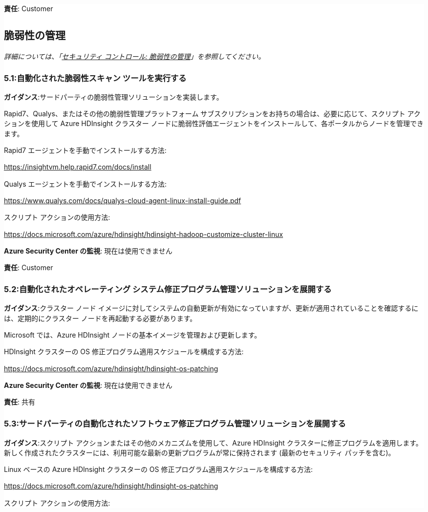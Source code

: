 **責任**: Customer

## <a name="vulnerability-management"></a>脆弱性の管理

*詳細については、「[セキュリティ コントロール: 脆弱性の管理](https://docs.microsoft.com/azure/security/benchmarks/security-control-vulnerability-management)」を参照してください。*

### <a name="51-run-automated-vulnerability-scanning-tools"></a>5.1:自動化された脆弱性スキャン ツールを実行する

**ガイダンス**:サードパーティの脆弱性管理ソリューションを実装します。

Rapid7、Qualys、またはその他の脆弱性管理プラットフォーム サブスクリプションをお持ちの場合は、必要に応じて、スクリプト アクションを使用して Azure HDInsight クラスター ノードに脆弱性評価エージェントをインストールして、各ポータルからノードを管理できます。

Rapid7 エージェントを手動でインストールする方法:

https://insightvm.help.rapid7.com/docs/install

Qualys エージェントを手動でインストールする方法:

https://www.qualys.com/docs/qualys-cloud-agent-linux-install-guide.pdf

スクリプト アクションの使用方法:

https://docs.microsoft.com/azure/hdinsight/hdinsight-hadoop-customize-cluster-linux

**Azure Security Center の監視**: 現在は使用できません

**責任**: Customer

### <a name="52-deploy-automated-operating-system-patch-management-solution"></a>5.2:自動化されたオペレーティング システム修正プログラム管理ソリューションを展開する

**ガイダンス**:クラスター ノード イメージに対してシステムの自動更新が有効になっていますが、更新が適用されていることを確認するには、定期的にクラスター ノードを再起動する必要があります。

Microsoft では、Azure HDInsight ノードの基本イメージを管理および更新します。

HDInsight クラスターの OS 修正プログラム適用スケジュールを構成する方法:

https://docs.microsoft.com/azure/hdinsight/hdinsight-os-patching

**Azure Security Center の監視**: 現在は使用できません

**責任**: 共有

### <a name="53-deploy-automated-third-party-software-patch-management-solution"></a>5.3:サードパーティの自動化されたソフトウェア修正プログラム管理ソリューションを展開する

**ガイダンス**:スクリプト アクションまたはその他のメカニズムを使用して、Azure HDInsight クラスターに修正プログラムを適用します。 新しく作成されたクラスターには、利用可能な最新の更新プログラムが常に保持されます (最新のセキュリティ パッチを含む)。

Linux ベースの Azure HDInsight クラスターの OS 修正プログラム適用スケジュールを構成する方法:

https://docs.microsoft.com/azure/hdinsight/hdinsight-os-patching

スクリプト アクションの使用方法:
